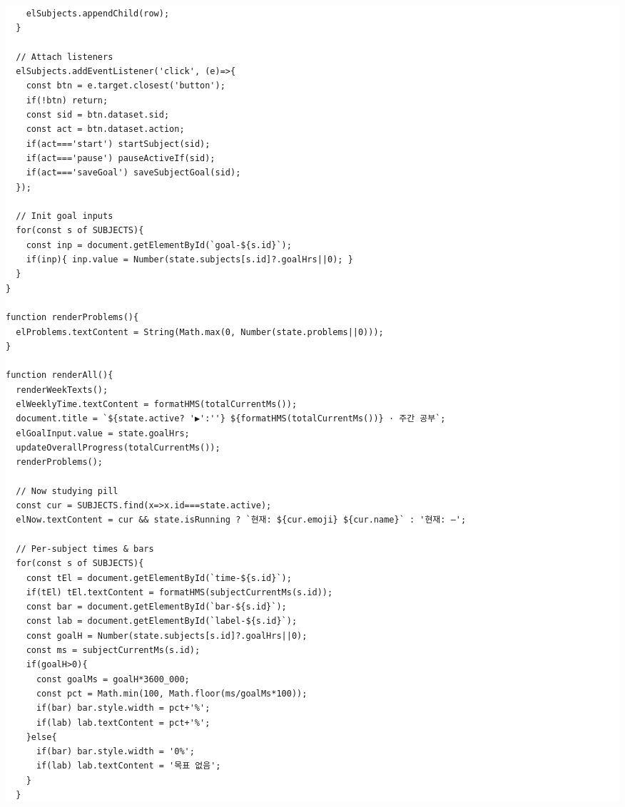         elSubjects.appendChild(row);
      }

      // Attach listeners
      elSubjects.addEventListener('click', (e)=>{
        const btn = e.target.closest('button');
        if(!btn) return;
        const sid = btn.dataset.sid;
        const act = btn.dataset.action;
        if(act==='start') startSubject(sid);
        if(act==='pause') pauseActiveIf(sid);
        if(act==='saveGoal') saveSubjectGoal(sid);
      });

      // Init goal inputs
      for(const s of SUBJECTS){
        const inp = document.getElementById(`goal-${s.id}`);
        if(inp){ inp.value = Number(state.subjects[s.id]?.goalHrs||0); }
      }
    }

    function renderProblems(){
      elProblems.textContent = String(Math.max(0, Number(state.problems||0)));
    }

    function renderAll(){
      renderWeekTexts();
      elWeeklyTime.textContent = formatHMS(totalCurrentMs());
      document.title = `${state.active? '▶️':''} ${formatHMS(totalCurrentMs())} · 주간 공부`;
      elGoalInput.value = state.goalHrs;
      updateOverallProgress(totalCurrentMs());
      renderProblems();

      // Now studying pill
      const cur = SUBJECTS.find(x=>x.id===state.active);
      elNow.textContent = cur && state.isRunning ? `현재: ${cur.emoji} ${cur.name}` : '현재: —';

      // Per-subject times & bars
      for(const s of SUBJECTS){
        const tEl = document.getElementById(`time-${s.id}`);
        if(tEl) tEl.textContent = formatHMS(subjectCurrentMs(s.id));
        const bar = document.getElementById(`bar-${s.id}`);
        const lab = document.getElementById(`label-${s.id}`);
        const goalH = Number(state.subjects[s.id]?.goalHrs||0);
        const ms = subjectCurrentMs(s.id);
        if(goalH>0){
          const goalMs = goalH*3600_000;
          const pct = Math.min(100, Math.floor(ms/goalMs*100));
          if(bar) bar.style.width = pct+'%';
          if(lab) lab.textContent = pct+'%';
        }else{
          if(bar) bar.style.width = '0%';
          if(lab) lab.textContent = '목표 없음';
        }
      }
